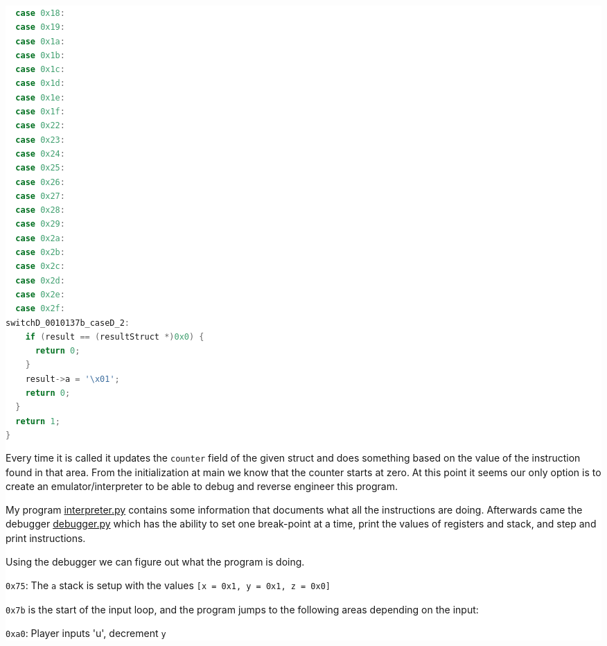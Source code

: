 ```c
  case 0x18:
  case 0x19:
  case 0x1a:
  case 0x1b:
  case 0x1c:
  case 0x1d:
  case 0x1e:
  case 0x1f:
  case 0x22:
  case 0x23:
  case 0x24:
  case 0x25:
  case 0x26:
  case 0x27:
  case 0x28:
  case 0x29:
  case 0x2a:
  case 0x2b:
  case 0x2c:
  case 0x2d:
  case 0x2e:
  case 0x2f:
switchD_0010137b_caseD_2:
    if (result == (resultStruct *)0x0) {
      return 0;
    }
    result->a = '\x01';
    return 0;
  }
  return 1;
}
```

Every time it is called it updates the `counter` field of the given struct and
does something based on the value of the instruction found in that area. From
the initialization at main we know that the counter starts at zero. At this
point it seems our only option is to create an emulator/interpreter to be able
to debug and reverse engineer this program.

My program [interpreter.py](./interpreter.py) contains some information that
documents what all the instructions are doing. Afterwards came the debugger
[debugger.py](./debugger.py) which has the ability to set one break-point at
a time, print the values of registers and stack, and step and print 
instructions.

Using the debugger we can figure out what the program is doing.

`0x75`: The `a` stack is setup with the values `[x = 0x1, y = 0x1, z = 0x0]`

`0x7b` is the start of the input loop, and the program jumps to
the following areas depending on the input:

`0xa0`: Player inputs 'u', decrement `y` 

